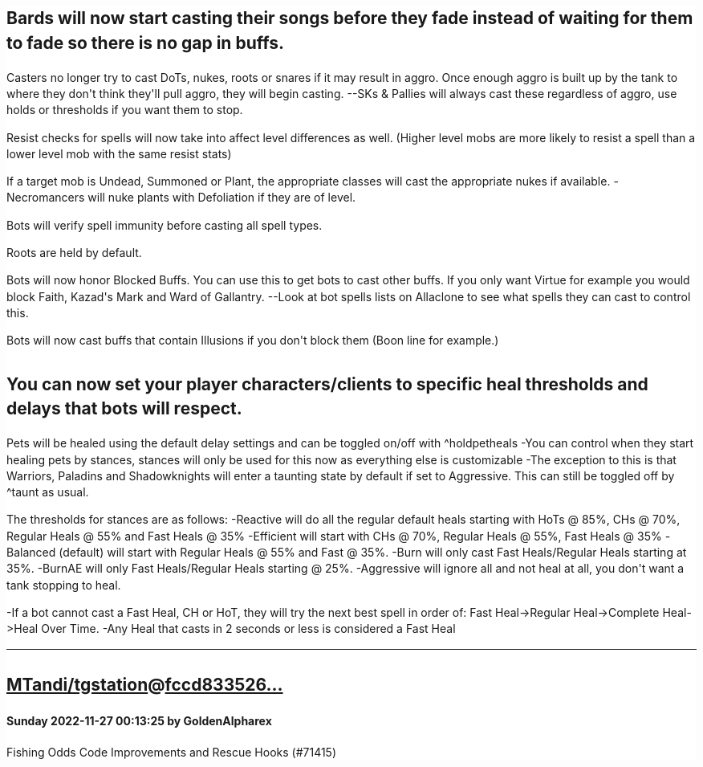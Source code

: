Bards will now start casting their songs before they fade instead of waiting for them to fade so there is no gap in buffs.
-------
Casters no longer try to cast DoTs, nukes, roots or snares if it may result in aggro. Once enough aggro is built up by the tank to where they don't think they'll pull aggro, they will begin casting.
--SKs & Pallies will always cast these regardless of aggro, use holds or thresholds if you want them to stop.

Resist checks for spells will now take into affect level differences as well. (Higher level mobs are more likely to resist a spell than a lower level mob with the same resist stats)

If a target mob is Undead, Summoned or Plant, the appropriate classes will cast the appropriate nukes if available.
-Necromancers will nuke plants with Defoliation if they are of level.

Bots will verify spell immunity before casting all spell types.

Roots are held by default.

Bots will now honor Blocked Buffs. You can use this to get bots to cast other buffs. If you only want Virtue for example you would block Faith, Kazad's Mark and Ward of Gallantry.
--Look at bot spells lists on Allaclone to see what spells they can cast to control this.

Bots will now cast buffs that contain Illusions if you don't block them (Boon line for example.)

You can now set your player characters/clients to specific heal thresholds and delays that bots will respect.
-------
Pets will be healed using the default delay settings and can be toggled on/off with ^holdpetheals
-You can control when they start healing pets by stances, stances will only be used for this now as everything else is customizable
-The exception to this is that Warriors, Paladins and Shadowknights will enter a taunting state by default if set to Aggressive. This can still be toggled off by ^taunt as usual.

The thresholds for stances are as follows:
-Reactive will do all the regular default heals starting with HoTs @ 85%, CHs @ 70%,  Regular Heals @ 55% and Fast Heals @ 35%
-Efficient will start with CHs @ 70%, Regular Heals @ 55%, Fast Heals @ 35%
-Balanced (default) will start with Regular Heals @ 55% and Fast @ 35%.
-Burn will only cast Fast Heals/Regular Heals starting at 35%.
-BurnAE will only Fast Heals/Regular Heals starting @ 25%.
-Aggressive will ignore all and not heal at all, you don't want a tank stopping to heal.

-If a bot cannot cast a Fast Heal, CH or HoT, they will try the next best spell in order of: Fast Heal->Regular Heal->Complete Heal->Heal Over Time.
-Any Heal that casts in 2 seconds or less is considered a Fast Heal

---
## [MTandi/tgstation](https://github.com/MTandi/tgstation)@[fccd833526...](https://github.com/MTandi/tgstation/commit/fccd833526364b131ce440b4ab0e65022103927c)
#### Sunday 2022-11-27 00:13:25 by GoldenAlpharex

Fishing Odds Code Improvements and Rescue Hooks (#71415)
